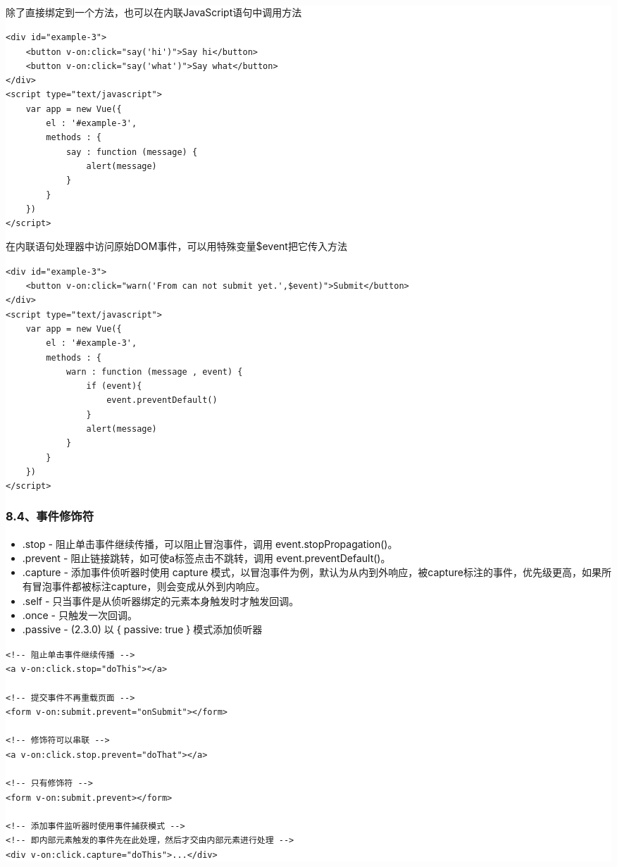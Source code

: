 除了直接绑定到一个方法，也可以在内联JavaScript语句中调用方法

```vue
<div id="example-3">
    <button v-on:click="say('hi')">Say hi</button>
    <button v-on:click="say('what')">Say what</button>
</div>
<script type="text/javascript">
    var app = new Vue({
        el : '#example-3',
        methods : {
            say : function (message) {
                alert(message)
            }
        }
    })
</script>
```

在内联语句处理器中访问原始DOM事件，可以用特殊变量$event把它传入方法

```vue
<div id="example-3">
    <button v-on:click="warn('From can not submit yet.',$event)">Submit</button>
</div>
<script type="text/javascript">
    var app = new Vue({
        el : '#example-3',
        methods : {
            warn : function (message , event) {
                if (event){
                    event.preventDefault()
                }
                alert(message)
            }
        }
    })
</script>
```

### 8.4、事件修饰符

- .stop - 阻止单击事件继续传播，可以阻止冒泡事件，调用 event.stopPropagation()。
- .prevent - 阻止链接跳转，如可使a标签点击不跳转，调用 event.preventDefault()。
- .capture - 添加事件侦听器时使用 capture 模式，以冒泡事件为例，默认为从内到外响应，被capture标注的事件，优先级更高，如果所有冒泡事件都被标注capture，则会变成从外到内响应。
- .self - 只当事件是从侦听器绑定的元素本身触发时才触发回调。
- .once - 只触发一次回调。
- .passive - (2.3.0) 以 { passive: true } 模式添加侦听器

```vue
<!-- 阻止单击事件继续传播 -->
<a v-on:click.stop="doThis"></a>

<!-- 提交事件不再重载页面 -->
<form v-on:submit.prevent="onSubmit"></form>

<!-- 修饰符可以串联 -->
<a v-on:click.stop.prevent="doThat"></a>

<!-- 只有修饰符 -->
<form v-on:submit.prevent></form>

<!-- 添加事件监听器时使用事件捕获模式 -->
<!-- 即内部元素触发的事件先在此处理，然后才交由内部元素进行处理 -->
<div v-on:click.capture="doThis">...</div>

```